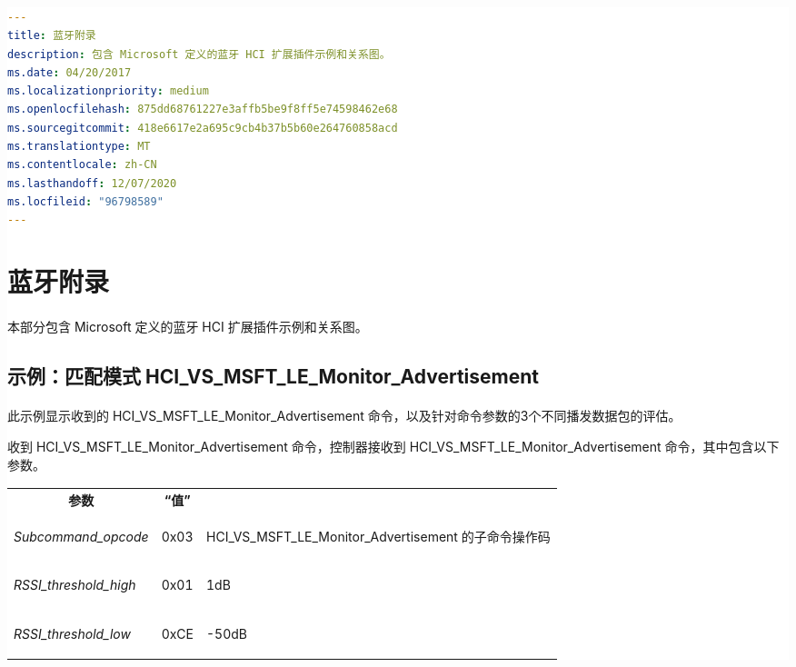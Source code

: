```yaml
---
title: 蓝牙附录
description: 包含 Microsoft 定义的蓝牙 HCI 扩展插件示例和关系图。
ms.date: 04/20/2017
ms.localizationpriority: medium
ms.openlocfilehash: 875dd68761227e3affb5be9f8ff5e74598462e68
ms.sourcegitcommit: 418e6617e2a695c9cb4b37b5b60e264760858acd
ms.translationtype: MT
ms.contentlocale: zh-CN
ms.lasthandoff: 12/07/2020
ms.locfileid: "96798589"
---
```

# <a name="bluetooth-appendix"></a>蓝牙附录

本部分包含 Microsoft 定义的蓝牙 HCI 扩展插件示例和关系图。

## <a name="example-matching-patterns-for-hci_vs_msft_le_monitor_advertisement"></a>示例：匹配模式 HCI_VS_MSFT_LE_Monitor_Advertisement

此示例显示收到的 HCI_VS_MSFT_LE_Monitor_Advertisement 命令，以及针对命令参数的3个不同播发数据包的评估。

收到 HCI_VS_MSFT_LE_Monitor_Advertisement 命令，控制器接收到 HCI_VS_MSFT_LE_Monitor_Advertisement 命令，其中包含以下参数。

<table>
<tr>
<th>参数</th>
<th>“值”</th>
<th></th>
</tr>
<tr>
<td>
<p><i>Subcommand_opcode</i></p>
</td>
<td>
<p>0x03</p>
</td>
<td>
<p>HCI_VS_MSFT_LE_Monitor_Advertisement 的子命令操作码</p>
</td>
</tr>
<tr>
<td>
<p><i>RSSI_threshold_high</i></p>
</td>
<td>
<p>0x01</p>
</td>
<td>
<p>1dB</p>
</td>
</tr>
<tr>
<td>
<p><i>RSSI_threshold_low</i></p>
</td>
<td>
<p>0xCE</p>
</td>
<td>
<p>-50dB</p>